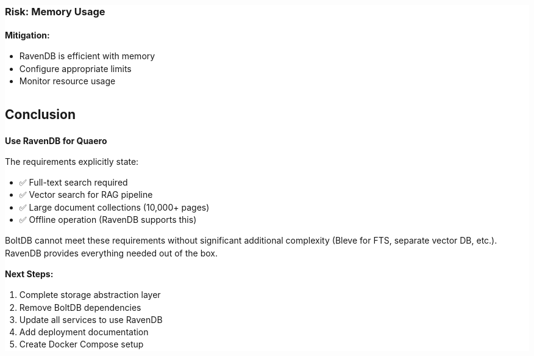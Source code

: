 ### Risk: Memory Usage
**Mitigation:**
- RavenDB is efficient with memory
- Configure appropriate limits
- Monitor resource usage

## Conclusion

**Use RavenDB for Quaero**

The requirements explicitly state:
- ✅ Full-text search required
- ✅ Vector search for RAG pipeline
- ✅ Large document collections (10,000+ pages)
- ✅ Offline operation (RavenDB supports this)

BoltDB cannot meet these requirements without significant additional complexity (Bleve for FTS, separate vector DB, etc.). RavenDB provides everything needed out of the box.

**Next Steps:**
1. Complete storage abstraction layer
2. Remove BoltDB dependencies
3. Update all services to use RavenDB
4. Add deployment documentation
5. Create Docker Compose setup
